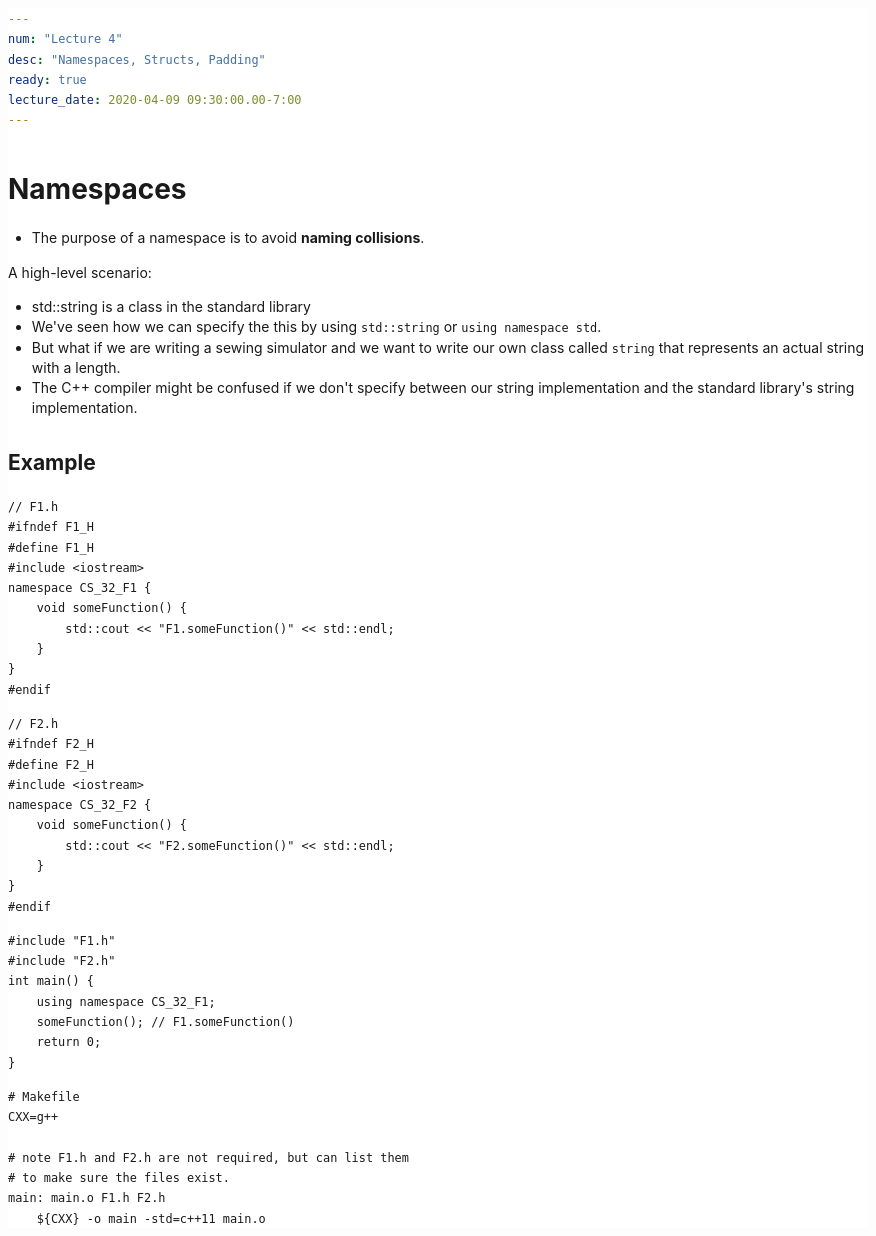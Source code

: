 ```yaml
---
num: "Lecture 4"
desc: "Namespaces, Structs, Padding"
ready: true
lecture_date: 2020-04-09 09:30:00.00-7:00
---
```



# Namespaces
* The purpose of a namespace is to avoid <b>naming collisions</b>.

A high-level scenario:
* std::string is a class in the standard library
* We've seen how we can specify the this by using `std::string` or `using namespace std`.
* But what if we are writing a sewing simulator and we want to write our own class called `string` that represents an actual string with a length.
* The C++ compiler might be confused if we don't specify between our string implementation and the standard library's string implementation.

## Example

```
// F1.h
#ifndef F1_H
#define F1_H
#include <iostream>
namespace CS_32_F1 {
	void someFunction() {
		std::cout << "F1.someFunction()" << std::endl;
	}
}
#endif
```
```
// F2.h
#ifndef F2_H
#define F2_H
#include <iostream>
namespace CS_32_F2 {
	void someFunction() {
		std::cout << "F2.someFunction()" << std::endl;
	}
}
#endif
```
```
#include "F1.h"
#include "F2.h"
int main() {
	using namespace CS_32_F1;
	someFunction(); // F1.someFunction()
	return 0;
}
```
```
# Makefile
CXX=g++

# note F1.h and F2.h are not required, but can list them
# to make sure the files exist.
main: main.o F1.h F2.h
	${CXX} -o main -std=c++11 main.o
```